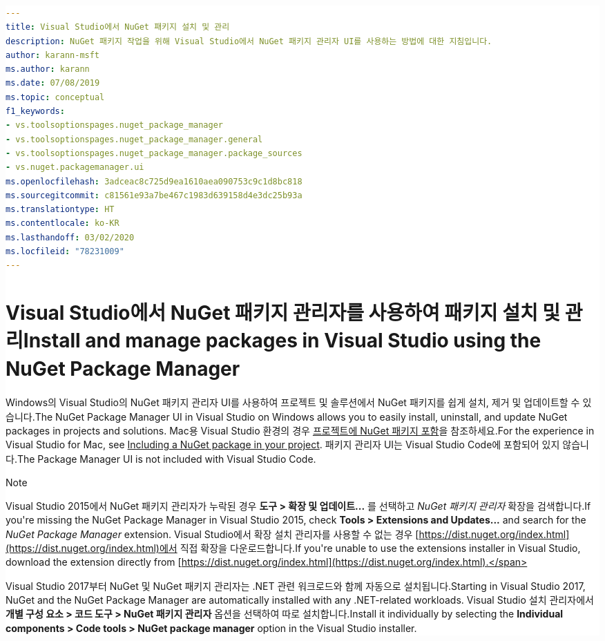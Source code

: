 ```yaml
---
title: Visual Studio에서 NuGet 패키지 설치 및 관리
description: NuGet 패키지 작업을 위해 Visual Studio에서 NuGet 패키지 관리자 UI를 사용하는 방법에 대한 지침입니다.
author: karann-msft
ms.author: karann
ms.date: 07/08/2019
ms.topic: conceptual
f1_keywords:
- vs.toolsoptionspages.nuget_package_manager
- vs.toolsoptionspages.nuget_package_manager.general
- vs.toolsoptionspages.nuget_package_manager.package_sources
- vs.nuget.packagemanager.ui
ms.openlocfilehash: 3adceac8c725d9ea1610aea090753c9c1d8bc818
ms.sourcegitcommit: c81561e93a7be467c1983d639158d4e3dc25b93a
ms.translationtype: HT
ms.contentlocale: ko-KR
ms.lasthandoff: 03/02/2020
ms.locfileid: "78231009"
---
```

# <a name="install-and-manage-packages-in-visual-studio-using-the-nuget-package-manager"></a><span data-ttu-id="f1d3b-103">Visual Studio에서 NuGet 패키지 관리자를 사용하여 패키지 설치 및 관리</span><span class="sxs-lookup"><span data-stu-id="f1d3b-103">Install and manage packages in Visual Studio using the NuGet Package Manager</span></span>

<span data-ttu-id="f1d3b-104">Windows의 Visual Studio의 NuGet 패키지 관리자 UI를 사용하여 프로젝트 및 솔루션에서 NuGet 패키지를 쉽게 설치, 제거 및 업데이트할 수 있습니다.</span><span class="sxs-lookup"><span data-stu-id="f1d3b-104">The NuGet Package Manager UI in Visual Studio on Windows allows you to easily install, uninstall, and update NuGet packages in projects and solutions.</span></span> <span data-ttu-id="f1d3b-105">Mac용 Visual Studio 환경의 경우 [프로젝트에 NuGet 패키지 포함](/visualstudio/mac/nuget-walkthrough?toc=/nuget/toc.json)을 참조하세요.</span><span class="sxs-lookup"><span data-stu-id="f1d3b-105">For the experience in Visual Studio for Mac, see [Including a NuGet package in your project](/visualstudio/mac/nuget-walkthrough?toc=/nuget/toc.json).</span></span> <span data-ttu-id="f1d3b-106">패키지 관리자 UI는 Visual Studio Code에 포함되어 있지 않습니다.</span><span class="sxs-lookup"><span data-stu-id="f1d3b-106">The Package Manager UI is not included with Visual Studio Code.</span></span>

> [!NOTE]
> <span data-ttu-id="f1d3b-107">Visual Studio 2015에서 NuGet 패키지 관리자가 누락된 경우 **도구 > 확장 및 업데이트...** 를 선택하고 *NuGet 패키지 관리자* 확장을 검색합니다.</span><span class="sxs-lookup"><span data-stu-id="f1d3b-107">If you're missing the NuGet Package Manager in Visual Studio 2015, check **Tools > Extensions and Updates...** and search for the *NuGet Package Manager* extension.</span></span> <span data-ttu-id="f1d3b-108">Visual Studio에서 확장 설치 관리자를 사용할 수 없는 경우 [https://dist.nuget.org/index.html](https://dist.nuget.org/index.html)에서 직접 확장을 다운로드합니다.</span><span class="sxs-lookup"><span data-stu-id="f1d3b-108">If you're unable to use the extensions installer in Visual Studio, download the extension directly from [https://dist.nuget.org/index.html](https://dist.nuget.org/index.html).</span></span>
>
> <span data-ttu-id="f1d3b-109">Visual Studio 2017부터 NuGet 및 NuGet 패키지 관리자는 .NET 관련 워크로드와 함께 자동으로 설치됩니다.</span><span class="sxs-lookup"><span data-stu-id="f1d3b-109">Starting in Visual Studio 2017, NuGet and the NuGet Package Manager are automatically installed with any .NET-related workloads.</span></span> <span data-ttu-id="f1d3b-110">Visual Studio 설치 관리자에서 **개별 구성 요소 > 코드 도구 > NuGet 패키지 관리자** 옵션을 선택하여 따로 설치합니다.</span><span class="sxs-lookup"><span data-stu-id="f1d3b-110">Install it individually by selecting the **Individual components > Code tools > NuGet package manager** option in the Visual Studio installer.</span></span>
